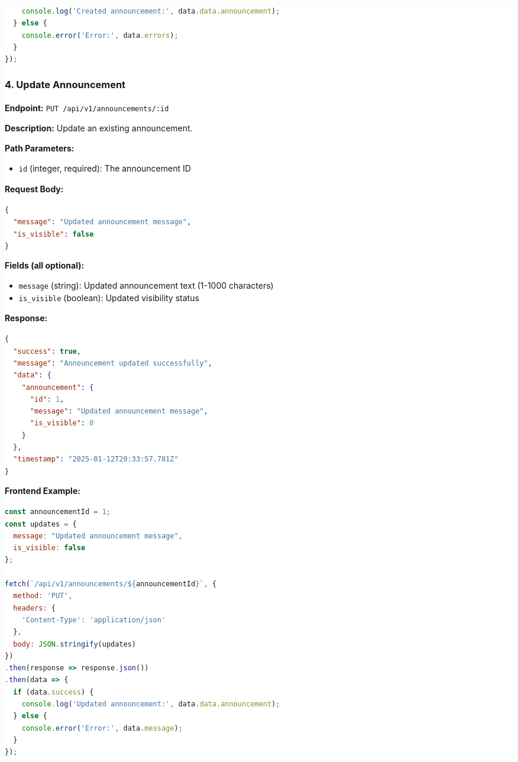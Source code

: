 ```javascript
    console.log('Created announcement:', data.data.announcement);
  } else {
    console.error('Error:', data.errors);
  }
});
```

### 4. Update Announcement

**Endpoint:** `PUT /api/v1/announcements/:id`

**Description:** Update an existing announcement.

**Path Parameters:**
- `id` (integer, required): The announcement ID

**Request Body:**
```json
{
  "message": "Updated announcement message",
  "is_visible": false
}
```

**Fields (all optional):**
- `message` (string): Updated announcement text (1-1000 characters)
- `is_visible` (boolean): Updated visibility status

**Response:**
```json
{
  "success": true,
  "message": "Announcement updated successfully",
  "data": {
    "announcement": {
      "id": 1,
      "message": "Updated announcement message",
      "is_visible": 0
    }
  },
  "timestamp": "2025-01-12T20:33:57.781Z"
}
```

**Frontend Example:**
```javascript
const announcementId = 1;
const updates = {
  message: "Updated announcement message",
  is_visible: false
};

fetch(`/api/v1/announcements/${announcementId}`, {
  method: 'PUT',
  headers: {
    'Content-Type': 'application/json'
  },
  body: JSON.stringify(updates)
})
.then(response => response.json())
.then(data => {
  if (data.success) {
    console.log('Updated announcement:', data.data.announcement);
  } else {
    console.error('Error:', data.message);
  }
});
```